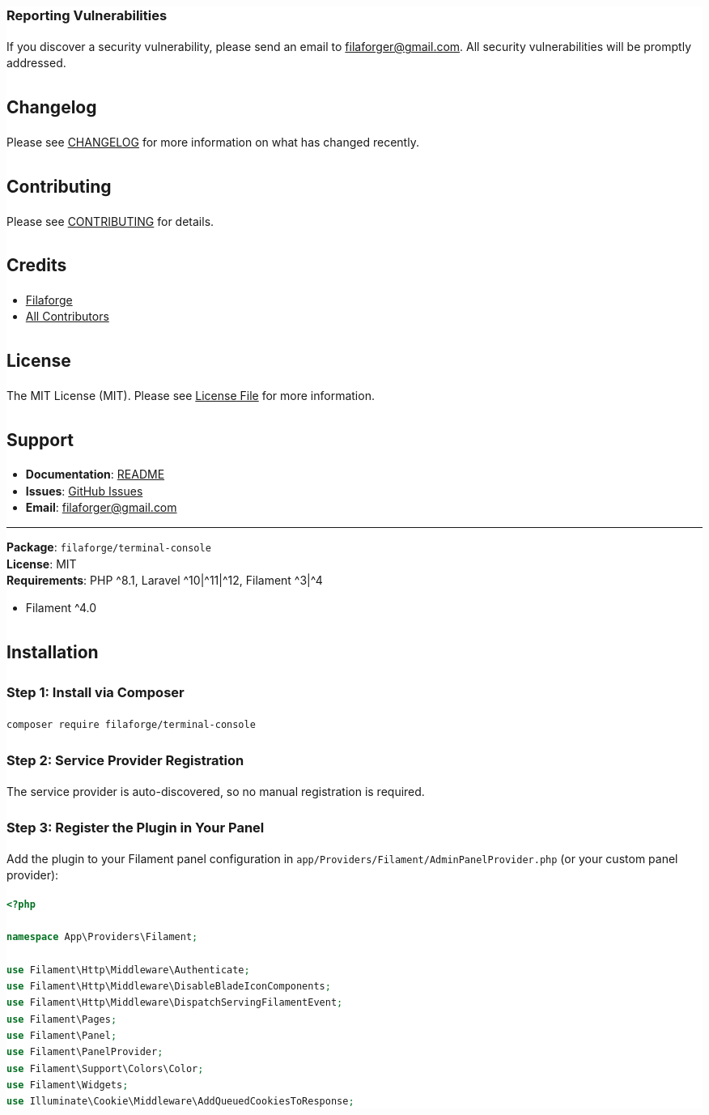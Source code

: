 ### Reporting Vulnerabilities

If you discover a security vulnerability, please send an email to filaforger@gmail.com. All security vulnerabilities will be promptly addressed.

## Changelog

Please see [CHANGELOG](CHANGELOG.md) for more information on what has changed recently.

## Contributing

Please see [CONTRIBUTING](CONTRIBUTING.md) for details.

## Credits

- [Filaforge](https://github.com/filaforge)
- [All Contributors](../../contributors)

## License

The MIT License (MIT). Please see [License File](LICENSE.md) for more information.

## Support

- **Documentation**: [README](README.md)
- **Issues**: [GitHub Issues](https://github.com/filaforge/terminal-console/issues)
- **Email**: filaforger@gmail.com

---

**Package**: `filaforge/terminal-console`  
**License**: MIT  
**Requirements**: PHP ^8.1, Laravel ^10|^11|^12, Filament ^3|^4
- Filament ^4.0

## Installation

### Step 1: Install via Composer
```bash
composer require filaforge/terminal-console
```

### Step 2: Service Provider Registration
The service provider is auto-discovered, so no manual registration is required.

### Step 3: Register the Plugin in Your Panel
Add the plugin to your Filament panel configuration in `app/Providers/Filament/AdminPanelProvider.php` (or your custom panel provider):

```php
<?php

namespace App\Providers\Filament;

use Filament\Http\Middleware\Authenticate;
use Filament\Http\Middleware\DisableBladeIconComponents;
use Filament\Http\Middleware\DispatchServingFilamentEvent;
use Filament\Pages;
use Filament\Panel;
use Filament\PanelProvider;
use Filament\Support\Colors\Color;
use Filament\Widgets;
use Illuminate\Cookie\Middleware\AddQueuedCookiesToResponse;
```